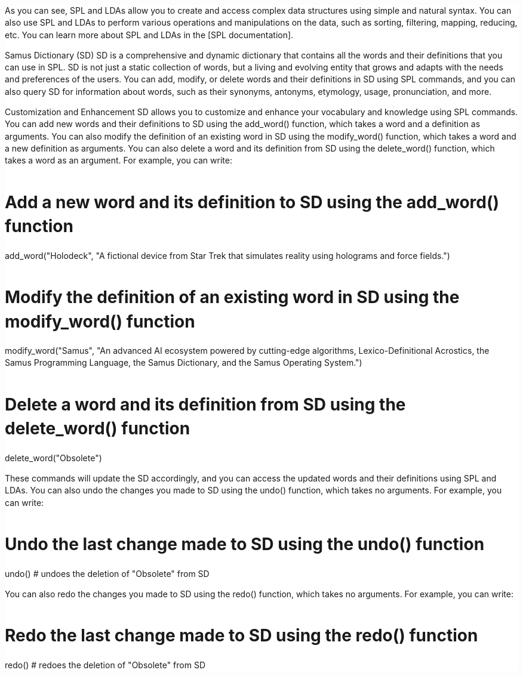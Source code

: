 As you can see, SPL and LDAs allow you to create and access complex data structures using simple and natural syntax. You can also use SPL and LDAs to perform various operations and manipulations on the data, such as sorting, filtering, mapping, reducing, etc. You can learn more about SPL and LDAs in the [SPL documentation].

Samus Dictionary (SD)
SD is a comprehensive and dynamic dictionary that contains all the words and their definitions that you can use in SPL. SD is not just a static collection of words, but a living and evolving entity that grows and adapts with the needs and preferences of the users. You can add, modify, or delete words and their definitions in SD using SPL commands, and you can also query SD for information about words, such as their synonyms, antonyms, etymology, usage, pronunciation, and more.

Customization and Enhancement
SD allows you to customize and enhance your vocabulary and knowledge using SPL commands. You can add new words and their definitions to SD using the add_word() function, which takes a word and a definition as arguments. You can also modify the definition of an existing word in SD using the modify_word() function, which takes a word and a new definition as arguments. You can also delete a word and its definition from SD using the delete_word() function, which takes a word as an argument. For example, you can write:

# Add a new word and its definition to SD using the add_word() function
add_word("Holodeck", "A fictional device from Star Trek that simulates reality using holograms and force fields.")

# Modify the definition of an existing word in SD using the modify_word() function
modify_word("Samus", "An advanced AI ecosystem powered by cutting-edge algorithms, Lexico-Definitional Acrostics, the Samus Programming Language, the Samus Dictionary, and the Samus Operating System.")

# Delete a word and its definition from SD using the delete_word() function
delete_word("Obsolete")

These commands will update the SD accordingly, and you can access the updated words and their definitions using SPL and LDAs. You can also undo the changes you made to SD using the undo() function, which takes no arguments. For example, you can write:

# Undo the last change made to SD using the undo() function
undo() # undoes the deletion of "Obsolete" from SD

You can also redo the changes you made to SD using the redo() function, which takes no arguments. For example, you can write:

# Redo the last change made to SD using the redo() function
redo() # redoes the deletion of "Obsolete" from SD
